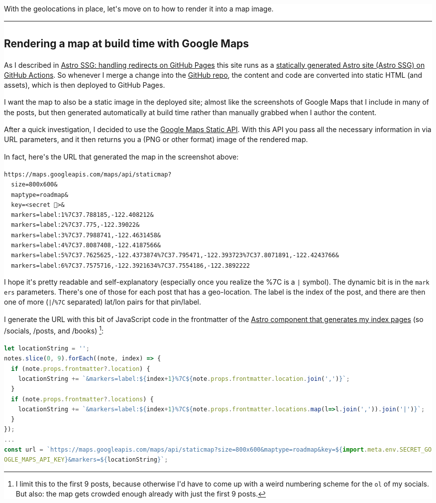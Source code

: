 With the geolocations in place, let's move on to how to render it into a map image.

[repo-notes]: https://github.com/puf/puf.io/tree/ca539b16edf7da1904de7b85dcc1d0b40029d02e/notes
[repo-snake-md]: https://raw.githubusercontent.com/puf/puf.io/ca539b16edf7da1904de7b85dcc1d0b40029d02e/notes/socials/2025-02-01%20Year%20of%20the%20Snake%20sculpture%20on%20Union%20Square.md
[repo-streetcar-md]: https://raw.githubusercontent.com/puf/puf.io/ca539b16edf7da1904de7b85dcc1d0b40029d02e/notes/socials/2024-12-15%20Historic%20street%20cars%20on%20the%20F%20line.md

---

## Rendering a map at build time with Google Maps

As I described in [Astro SSG: handling redirects on GitHub Pages][redirects] this site runs as a [statically generated Astro site (Astro SSG) on GitHub Actions][astro-github-actions]. So whenever I merge a change into the [GitHub repo][repo], the content and code are converted into static HTML (and assets), which is then deployed to GitHub Pages.

I want the map to also be a static image in the deployed site; almost like the screenshots of Google Maps that I include in many of the posts, but then generated automatically at build time rather than manually grabbed when I author the content. 

After a quick investigation, I decided to use the [Google Maps Static API][google-maps-static-api]. With this API you pass all the necessary information in via URL parameters, and it then returns you a (PNG or other format) image of the rendered map.

In fact, here's the URL that generated the map in the screenshot above:
```
https://maps.googleapis.com/maps/api/staticmap?
  size=800x600&
  maptype=roadmap&
  key=<secret 🤫>&
  markers=label:1%7C37.788185,-122.408212&
  markers=label:2%7C37.775,-122.39022&
  markers=label:3%7C37.7988741,-122.4631458&
  markers=label:4%7C37.8087408,-122.4187566&
  markers=label:5%7C37.7625625,-122.4373874%7C37.795471,-122.393723%7C37.8071891,-122.4243766&
  markers=label:6%7C37.7575716,-122.3921634%7C37.7554186,-122.3892222
```

I hope it's pretty readable and self-explanatory (especially once you realize the %7C is a `|` symbol). The dynamic bit is in the `markers` parameters. There's one of those for each post that has a geo-location. The label is the index of the post, and there are then one of more (`|`/`%7C` separated) lat/lon pairs for that pin/label.

I generate the URL with this bit of JavaScript code in the frontmatter of the [Astro component that generates my index pages][repo-index-page] (so /socials, /posts, and /books) [^2]:
```javascript
let locationString = '';
notes.slice(0, 9).forEach((note, index) => {
  if (note.props.frontmatter?.location) {
    locationString += `&markers=label:${index+1}%7C${note.props.frontmatter.location.join(',')}`;
  }
  if (note.props.frontmatter?.locations) {
    locationString += `&markers=label:${index+1}%7C${note.props.frontmatter.locations.map(l=>l.join(',')).join('|')}`;
  }
});
...
const url = `https://maps.googleapis.com/maps/api/staticmap?size=800x600&maptype=roadmap&key=${import.meta.env.SECRET_GOOGLE_MAPS_API_KEY}&markers=${locationString}`;
```


[redirects]: /posts/astro-ssg-redirects
[repo]: https://github.com/puf/puf.io
[astro-github-actions]: https://github.com/withastro/action
[google-maps-static-api]: https://developers.google.com/maps/documentation/maps-static/start
[repo-index-page]: https://raw.githubusercontent.com/puf/puf.io/ca539b16edf7da1904de7b85dcc1d0b40029d02e/src/layouts/IndexPage.astro
[api-key]: https://developers.google.com/maps/documentation/maps-static/get-api-key
[signature]: https://developers.google.com/maps/documentation/maps-static/digital-signature
[maps-pricing]: https://mapsplatform.google.com/pricing/
[astro-env-files]: https://docs.astro.build/en/guides/environment-variables/
[github-repro-secret]: https://docs.github.com/en/actions/security-for-github-actions/security-guides/using-secrets-in-github-actions#creating-secrets-for-a-repository
[astro-yaml]: https://github.com/puf/puf.io/blob/ca539b16edf7da1904de7b85dcc1d0b40029d02e/.github/workflows/astro.yml#L39-L40
[^1]: At some point in the future I might also allow more complex geo-information rather than just a list of point. For example, the points below are part of a historic streetcar MUNI line, so plotting the actual route would make sense.
[^2]: I limit this to the first 9 posts, because otherwise I'd have to come up with a weird numbering scheme for the `ol` of my socials. But also: the map gets crowded enough already with just the first 9 posts.
[^3]: This is the step that I struggled most with. I took inspiration from the [astro-preload](https://github.com/LyonSyonII/astro-preload) package, but decided to implement my own (probably worse) variant of it. 
[^4]: As far as I understand `/public` is used during my local debug run, while `/dist` is used in the deployed build. I thought I'd only have to put the file in `/public`, but it seems that has already been copied over to `/dist` by the time my code runs. I guess that would also explain why `astro-preload` has a `astro:build:done` hook [here](https://github.com/LyonSyonII/astro-preload/blob/8f78474e0eefde10b7871a473ab5b028da01824a/index.ts).
[^5]: Instead of using a HTML `img` tag, I could've also used Astro's built-in `Image` component. I decided (without any specific reason) to pick the simpler option here.
[^6]: At some point I may want to generate separate maps for large geographic locations, like one for San Francisco and one for New York, hence the `san-francisco` in the filename. But I'm sort of pre-optimizing there for something I don't need yet, so... bad puf!